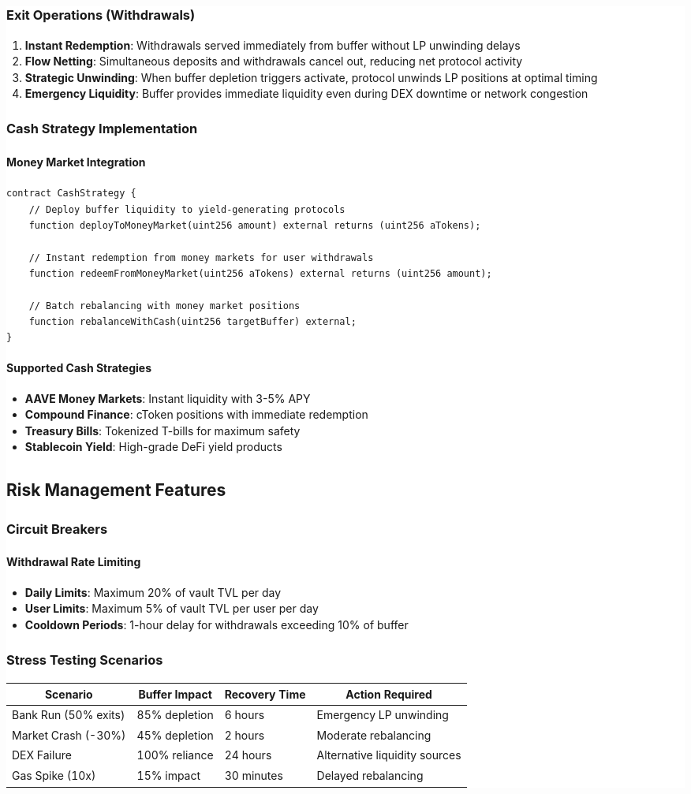 ### Exit Operations (Withdrawals)

1. **Instant Redemption**: Withdrawals served immediately from buffer without LP unwinding delays
2. **Flow Netting**: Simultaneous deposits and withdrawals cancel out, reducing net protocol activity
3. **Strategic Unwinding**: When buffer depletion triggers activate, protocol unwinds LP positions at optimal timing
4. **Emergency Liquidity**: Buffer provides immediate liquidity even during DEX downtime or network congestion

### Cash Strategy Implementation

#### Money Market Integration
```solidity
contract CashStrategy {
    // Deploy buffer liquidity to yield-generating protocols
    function deployToMoneyMarket(uint256 amount) external returns (uint256 aTokens);
    
    // Instant redemption from money markets for user withdrawals
    function redeemFromMoneyMarket(uint256 aTokens) external returns (uint256 amount);
    
    // Batch rebalancing with money market positions
    function rebalanceWithCash(uint256 targetBuffer) external;
}
```

#### Supported Cash Strategies
- **AAVE Money Markets**: Instant liquidity with 3-5% APY
- **Compound Finance**: cToken positions with immediate redemption
- **Treasury Bills**: Tokenized T-bills for maximum safety
- **Stablecoin Yield**: High-grade DeFi yield products

## Risk Management Features

### Circuit Breakers

#### Withdrawal Rate Limiting
- **Daily Limits**: Maximum 20% of vault TVL per day
- **User Limits**: Maximum 5% of vault TVL per user per day
- **Cooldown Periods**: 1-hour delay for withdrawals exceeding 10% of buffer

### Stress Testing Scenarios

| Scenario | Buffer Impact | Recovery Time | Action Required |
|----------|---------------|---------------|-----------------|
| Bank Run (50% exits) | 85% depletion | 6 hours | Emergency LP unwinding |
| Market Crash (-30%) | 45% depletion | 2 hours | Moderate rebalancing |
| DEX Failure | 100% reliance | 24 hours | Alternative liquidity sources |
| Gas Spike (10x) | 15% impact | 30 minutes | Delayed rebalancing |
